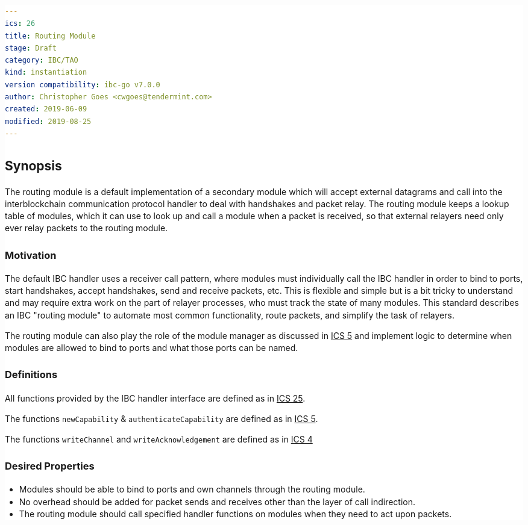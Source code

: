 ```yaml
---
ics: 26
title: Routing Module
stage: Draft
category: IBC/TAO
kind: instantiation
version compatibility: ibc-go v7.0.0
author: Christopher Goes <cwgoes@tendermint.com>
created: 2019-06-09
modified: 2019-08-25
---
```


## Synopsis

The routing module is a default implementation of a secondary module which will accept external datagrams and call into the interblockchain communication protocol handler to deal with handshakes and packet relay.
The routing module keeps a lookup table of modules, which it can use to look up and call a module when a packet is received, so that external relayers need only ever relay packets to the routing module.

### Motivation

The default IBC handler uses a receiver call pattern, where modules must individually call the IBC handler in order to bind to ports, start handshakes, accept handshakes, send and receive packets, etc. This is flexible and simple but is a bit tricky to understand and may require extra work on the part of relayer processes, who must track the state of many modules. This standard describes an IBC "routing module" to automate most common functionality, route packets, and simplify the task of relayers.

The routing module can also play the role of the module manager as discussed in [ICS 5](../ics-005-port-allocation) and implement
logic to determine when modules are allowed to bind to ports and what those ports can be named.

### Definitions

All functions provided by the IBC handler interface are defined as in [ICS 25](../ics-025-handler-interface).

The functions `newCapability` & `authenticateCapability` are defined as in [ICS 5](../ics-005-port-allocation).

The functions `writeChannel` and `writeAcknowledgement` are defined as in [ICS 4](../ics-004-channel-and-packet-semantics)

### Desired Properties

- Modules should be able to bind to ports and own channels through the routing module.
- No overhead should be added for packet sends and receives other than the layer of call indirection.
- The routing module should call specified handler functions on modules when they need to act upon packets.
